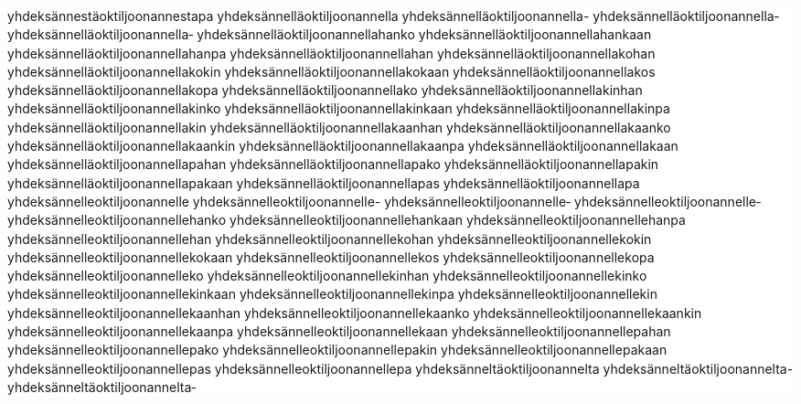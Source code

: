 yhdeksännestäoktiljoonannestapa
yhdeksännelläoktiljoonannella
yhdeksännelläoktiljoonannella-
yhdeksännelläoktiljoonannella‐
yhdeksännelläoktiljoonannella‑
yhdeksännelläoktiljoonannellahanko
yhdeksännelläoktiljoonannellahankaan
yhdeksännelläoktiljoonannellahanpa
yhdeksännelläoktiljoonannellahan
yhdeksännelläoktiljoonannellakohan
yhdeksännelläoktiljoonannellakokin
yhdeksännelläoktiljoonannellakokaan
yhdeksännelläoktiljoonannellakos
yhdeksännelläoktiljoonannellakopa
yhdeksännelläoktiljoonannellako
yhdeksännelläoktiljoonannellakinhan
yhdeksännelläoktiljoonannellakinko
yhdeksännelläoktiljoonannellakinkaan
yhdeksännelläoktiljoonannellakinpa
yhdeksännelläoktiljoonannellakin
yhdeksännelläoktiljoonannellakaanhan
yhdeksännelläoktiljoonannellakaanko
yhdeksännelläoktiljoonannellakaankin
yhdeksännelläoktiljoonannellakaanpa
yhdeksännelläoktiljoonannellakaan
yhdeksännelläoktiljoonannellapahan
yhdeksännelläoktiljoonannellapako
yhdeksännelläoktiljoonannellapakin
yhdeksännelläoktiljoonannellapakaan
yhdeksännelläoktiljoonannellapas
yhdeksännelläoktiljoonannellapa
yhdeksännelleoktiljoonannelle
yhdeksännelleoktiljoonannelle-
yhdeksännelleoktiljoonannelle‐
yhdeksännelleoktiljoonannelle‑
yhdeksännelleoktiljoonannellehanko
yhdeksännelleoktiljoonannellehankaan
yhdeksännelleoktiljoonannellehanpa
yhdeksännelleoktiljoonannellehan
yhdeksännelleoktiljoonannellekohan
yhdeksännelleoktiljoonannellekokin
yhdeksännelleoktiljoonannellekokaan
yhdeksännelleoktiljoonannellekos
yhdeksännelleoktiljoonannellekopa
yhdeksännelleoktiljoonannelleko
yhdeksännelleoktiljoonannellekinhan
yhdeksännelleoktiljoonannellekinko
yhdeksännelleoktiljoonannellekinkaan
yhdeksännelleoktiljoonannellekinpa
yhdeksännelleoktiljoonannellekin
yhdeksännelleoktiljoonannellekaanhan
yhdeksännelleoktiljoonannellekaanko
yhdeksännelleoktiljoonannellekaankin
yhdeksännelleoktiljoonannellekaanpa
yhdeksännelleoktiljoonannellekaan
yhdeksännelleoktiljoonannellepahan
yhdeksännelleoktiljoonannellepako
yhdeksännelleoktiljoonannellepakin
yhdeksännelleoktiljoonannellepakaan
yhdeksännelleoktiljoonannellepas
yhdeksännelleoktiljoonannellepa
yhdeksänneltäoktiljoonannelta
yhdeksänneltäoktiljoonannelta-
yhdeksänneltäoktiljoonannelta‐